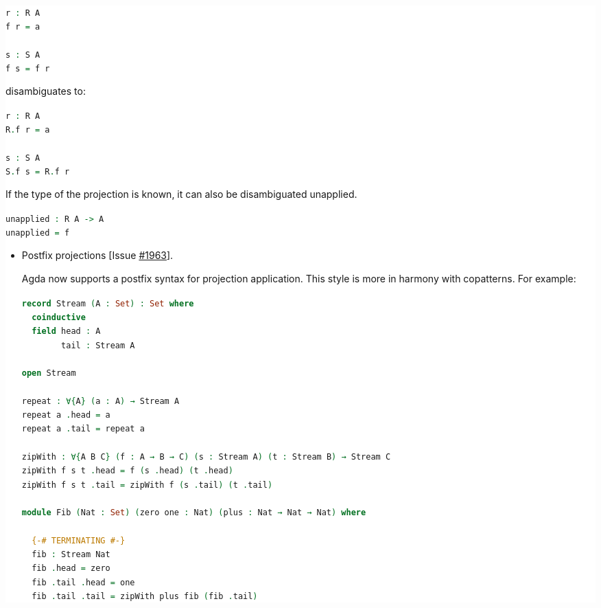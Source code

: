   ```agda
  r : R A
  f r = a

  s : S A
  f s = f r
  ```

  disambiguates to:

  ```agda
  r : R A
  R.f r = a

  s : S A
  S.f s = R.f r
  ```

  If the type of the projection is known, it can also be disambiguated
  unapplied.

  ```agda
  unapplied : R A -> A
  unapplied = f
  ```

* Postfix projections
  [Issue [#1963](https://github.com/agda/agda/issues/1963)].

  Agda now supports a postfix syntax for projection application.
  This style is more in harmony with copatterns.  For example:

  ```agda
  record Stream (A : Set) : Set where
    coinductive
    field head : A
          tail : Stream A

  open Stream

  repeat : ∀{A} (a : A) → Stream A
  repeat a .head = a
  repeat a .tail = repeat a

  zipWith : ∀{A B C} (f : A → B → C) (s : Stream A) (t : Stream B) → Stream C
  zipWith f s t .head = f (s .head) (t .head)
  zipWith f s t .tail = zipWith f (s .tail) (t .tail)

  module Fib (Nat : Set) (zero one : Nat) (plus : Nat → Nat → Nat) where

    {-# TERMINATING #-}
    fib : Stream Nat
    fib .head = zero
    fib .tail .head = one
    fib .tail .tail = zipWith plus fib (fib .tail)
  ```
